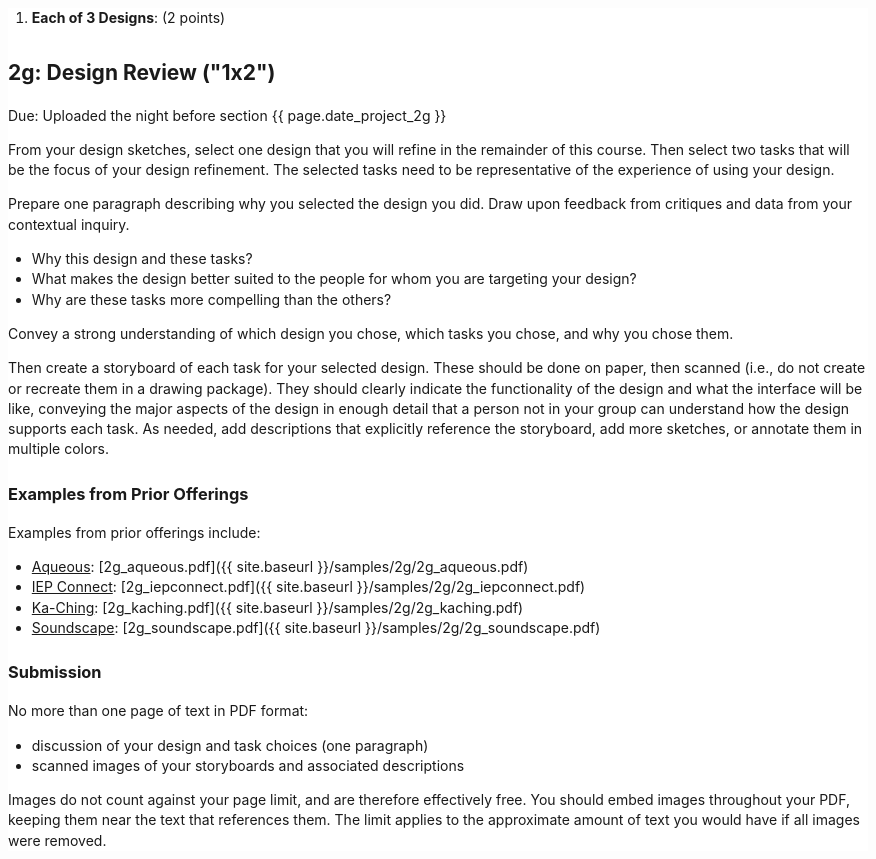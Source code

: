 1. __Each of 3 Designs__: (2 points)

<a name="design_review"></a>

## 2g: Design Review ("1x2")

Due: Uploaded the night before section {{ page.date_project_2g }}

From your design sketches, select one design that you will refine in the remainder of this course. 
Then select two tasks that will be the focus of your design refinement. 
The selected tasks need to be representative of the experience of using your design. 

Prepare one paragraph describing why you selected the design you did. 
Draw upon feedback from critiques and data from your contextual inquiry. 

 - Why this design and these tasks? 
 - What makes the design better suited to the people for whom you are targeting your design? 
 - Why are these tasks more compelling than the others? 

Convey a strong understanding of which design you chose, which tasks you chose, and why you chose them.

Then create a storyboard of each task for your selected design.
These should be done on paper, then scanned (i.e., do not create or recreate them in a drawing package).
They should clearly indicate the functionality of the design and what the interface will be like,
conveying the major aspects of the design in enough detail that a person not in your group can understand 
how the design supports each task. 
As needed, add descriptions that explicitly reference the storyboard, add more sketches, or annotate them in multiple colors.

### Examples from Prior Offerings

Examples from prior offerings include:

- [Aqueous](https://courses.cs.washington.edu/courses/cse440/14au/projects/aqueous/): [2g_aqueous.pdf]({{ site.baseurl }}/samples/2g/2g_aqueous.pdf)
- [IEP Connect](https://courses.cs.washington.edu/courses/cse440/14au/projects/iepconnect/): [2g_iepconnect.pdf]({{ site.baseurl }}/samples/2g/2g_iepconnect.pdf)
- [Ka-Ching](https://courses.cs.washington.edu/courses/cse440/14au/projects/kaching/): [2g_kaching.pdf]({{ site.baseurl }}/samples/2g/2g_kaching.pdf)
- [Soundscape](https://courses.cs.washington.edu/courses/cse440/14au/projects/soundscape/): [2g_soundscape.pdf]({{ site.baseurl }}/samples/2g/2g_soundscape.pdf)

### Submission

No more than one page of text in PDF format:

 - discussion of your design and task choices (one paragraph)
 - scanned images of your storyboards and associated descriptions 

Images do not count against your page limit, and are therefore effectively free. 
You should embed images throughout your PDF, keeping them near the text that references them.
The limit applies to the approximate amount of text you would have if all images were removed.

